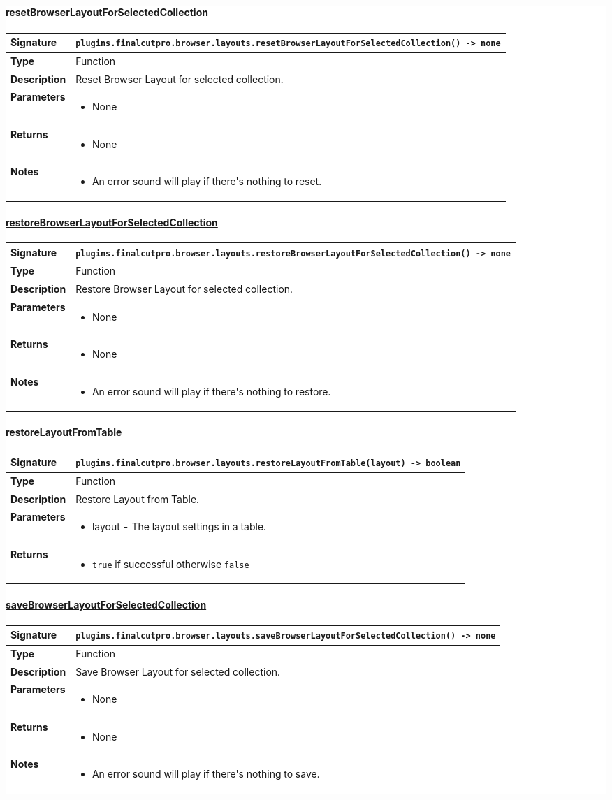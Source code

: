 #### [resetBrowserLayoutForSelectedCollection](#resetbrowserlayoutforselectedcollection)
| <span style="float: left;">**Signature**</span> | <span style="float: left;">`plugins.finalcutpro.browser.layouts.resetBrowserLayoutForSelectedCollection() -> none` </span>                                                          |
| -----------------------------------------------------|---------------------------------------------------------------------------------------------------------|
| **Type**                                             | Function |
| **Description**                                      | Reset Browser Layout for selected collection. |
| **Parameters**                                       | <ul><li>None</li></ul> |
| **Returns**                                          | <ul><li>None</li></ul> |
| **Notes**                                            | <ul><li>An error sound will play if there's nothing to reset.</li></ul> |

#### [restoreBrowserLayoutForSelectedCollection](#restorebrowserlayoutforselectedcollection)
| <span style="float: left;">**Signature**</span> | <span style="float: left;">`plugins.finalcutpro.browser.layouts.restoreBrowserLayoutForSelectedCollection() -> none` </span>                                                          |
| -----------------------------------------------------|---------------------------------------------------------------------------------------------------------|
| **Type**                                             | Function |
| **Description**                                      | Restore Browser Layout for selected collection. |
| **Parameters**                                       | <ul><li>None</li></ul> |
| **Returns**                                          | <ul><li>None</li></ul> |
| **Notes**                                            | <ul><li>An error sound will play if there's nothing to restore.</li></ul> |

#### [restoreLayoutFromTable](#restorelayoutfromtable)
| <span style="float: left;">**Signature**</span> | <span style="float: left;">`plugins.finalcutpro.browser.layouts.restoreLayoutFromTable(layout) -> boolean` </span>                                                          |
| -----------------------------------------------------|---------------------------------------------------------------------------------------------------------|
| **Type**                                             | Function |
| **Description**                                      | Restore Layout from Table. |
| **Parameters**                                       | <ul><li>layout - The layout settings in a table.</li></ul> |
| **Returns**                                          | <ul><li><code>true</code> if successful otherwise <code>false</code></li></ul> |

#### [saveBrowserLayoutForSelectedCollection](#savebrowserlayoutforselectedcollection)
| <span style="float: left;">**Signature**</span> | <span style="float: left;">`plugins.finalcutpro.browser.layouts.saveBrowserLayoutForSelectedCollection() -> none` </span>                                                          |
| -----------------------------------------------------|---------------------------------------------------------------------------------------------------------|
| **Type**                                             | Function |
| **Description**                                      | Save Browser Layout for selected collection. |
| **Parameters**                                       | <ul><li>None</li></ul> |
| **Returns**                                          | <ul><li>None</li></ul> |
| **Notes**                                            | <ul><li>An error sound will play if there's nothing to save.</li></ul> |
